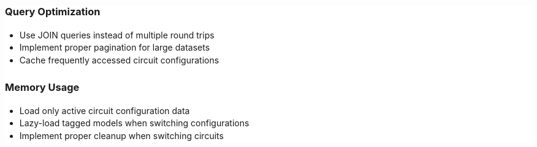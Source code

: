 ### Query Optimization
- Use JOIN queries instead of multiple round trips
- Implement proper pagination for large datasets
- Cache frequently accessed circuit configurations

### Memory Usage
- Load only active circuit configuration data
- Lazy-load tagged models when switching configurations
- Implement proper cleanup when switching circuits